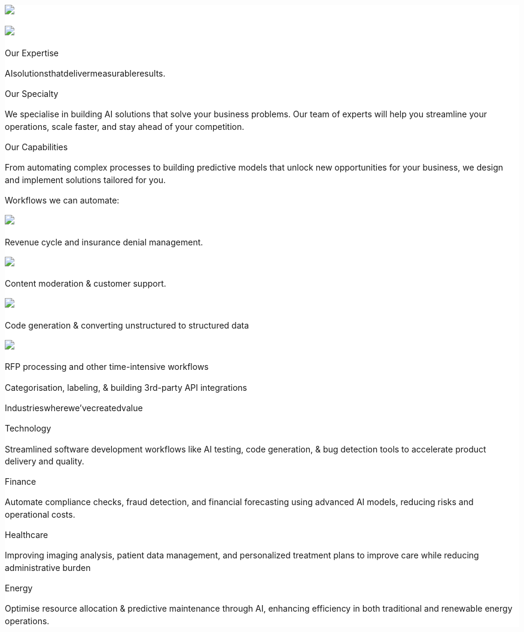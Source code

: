 ![](https://framerusercontent.com/images/4wUZglVFIjqm1OjyqdbJZEfvA.png?scale-down-to=512)

![](https://framerusercontent.com/images/4wUZglVFIjqm1OjyqdbJZEfvA.png?scale-down-to=512)

Our Expertise

AIsolutionsthatdelivermeasurableresults.

Our Specialty

We specialise in building AI solutions that solve your business problems. Our team of experts will help you streamline your operations, scale faster, and stay ahead of your competition.

Our Capabilities

From automating complex processes to building predictive models that unlock new opportunities for your business, we design and implement solutions tailored for you.

Workflows we can automate:

![](https://framerusercontent.com/images/JMiAyDizTRE0dUGMWtMpCL5wG5w.png)

Revenue cycle and insurance denial management.

![](https://framerusercontent.com/images/JMiAyDizTRE0dUGMWtMpCL5wG5w.png)

Content moderation & customer support.

![](https://framerusercontent.com/images/JMiAyDizTRE0dUGMWtMpCL5wG5w.png)

Code generation & converting unstructured to structured data

![](https://framerusercontent.com/images/JMiAyDizTRE0dUGMWtMpCL5wG5w.png)

RFP processing and other time-intensive workflows

Categorisation, labeling, & building 3rd-party API integrations

Industrieswherewe’vecreatedvalue

Technology

Streamlined software development workflows like AI testing, code generation, & bug detection tools to accelerate product delivery and quality.

Finance

Automate compliance checks, fraud detection, and financial forecasting using advanced AI models, reducing risks and operational costs.

Healthcare

Improving imaging analysis, patient data management, and personalized treatment plans to improve care while reducing administrative burden

Energy

Optimise resource allocation & predictive maintenance through AI, enhancing efficiency in both traditional and renewable energy operations.
